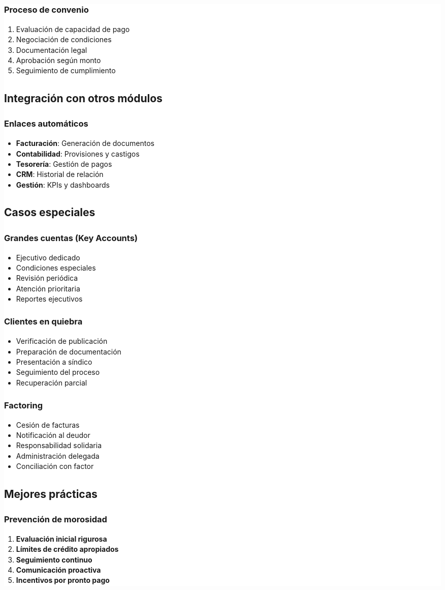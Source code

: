 ### Proceso de convenio
1. Evaluación de capacidad de pago
2. Negociación de condiciones
3. Documentación legal
4. Aprobación según monto
5. Seguimiento de cumplimiento

## Integración con otros módulos

### Enlaces automáticos
- **Facturación**: Generación de documentos
- **Contabilidad**: Provisiones y castigos
- **Tesorería**: Gestión de pagos
- **CRM**: Historial de relación
- **Gestión**: KPIs y dashboards

## Casos especiales

### Grandes cuentas (Key Accounts)
- Ejecutivo dedicado
- Condiciones especiales
- Revisión periódica
- Atención prioritaria
- Reportes ejecutivos

### Clientes en quiebra
- Verificación de publicación
- Preparación de documentación
- Presentación a síndico
- Seguimiento del proceso
- Recuperación parcial

### Factoring
- Cesión de facturas
- Notificación al deudor
- Responsabilidad solidaria
- Administración delegada
- Conciliación con factor

## Mejores prácticas

### Prevención de morosidad
1. **Evaluación inicial rigurosa**
2. **Límites de crédito apropiados**
3. **Seguimiento continuo**
4. **Comunicación proactiva**
5. **Incentivos por pronto pago**

